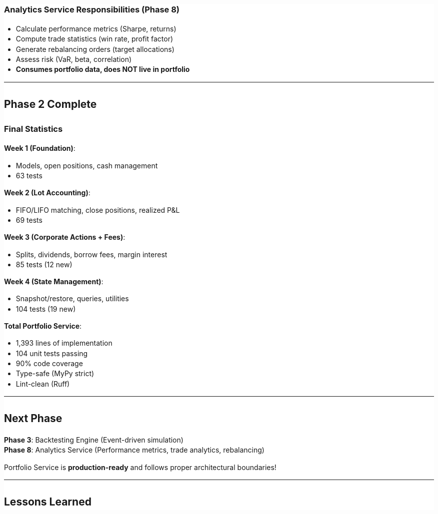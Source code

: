 ### Analytics Service Responsibilities (Phase 8)

- Calculate performance metrics (Sharpe, returns)
- Compute trade statistics (win rate, profit factor)
- Generate rebalancing orders (target allocations)
- Assess risk (VaR, beta, correlation)
- **Consumes portfolio data, does NOT live in portfolio**

______________________________________________________________________

## Phase 2 Complete

### Final Statistics

**Week 1 (Foundation)**:

- Models, open positions, cash management
- 63 tests

**Week 2 (Lot Accounting)**:

- FIFO/LIFO matching, close positions, realized P&L
- 69 tests

**Week 3 (Corporate Actions + Fees)**:

- Splits, dividends, borrow fees, margin interest
- 85 tests (12 new)

**Week 4 (State Management)**:

- Snapshot/restore, queries, utilities
- 104 tests (19 new)

**Total Portfolio Service**:

- 1,393 lines of implementation
- 104 unit tests passing
- 90% code coverage
- Type-safe (MyPy strict)
- Lint-clean (Ruff)

______________________________________________________________________

## Next Phase

**Phase 3**: Backtesting Engine (Event-driven simulation)\
**Phase 8**: Analytics Service (Performance metrics, trade analytics, rebalancing)

Portfolio Service is **production-ready** and follows proper architectural boundaries!

______________________________________________________________________

## Lessons Learned
